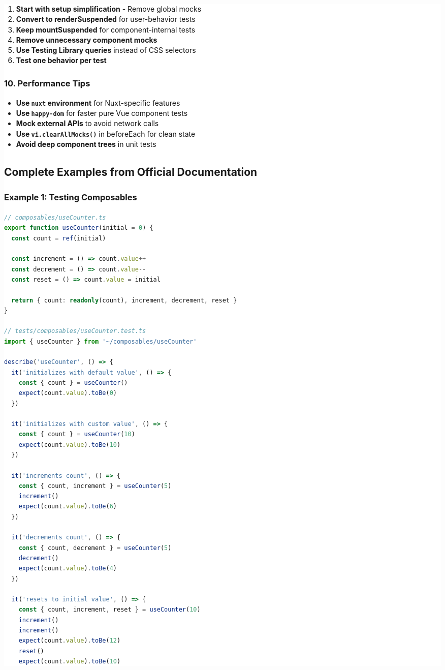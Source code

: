 1. **Start with setup simplification** - Remove global mocks
2. **Convert to renderSuspended** for user-behavior tests
3. **Keep mountSuspended** for component-internal tests
4. **Remove unnecessary component mocks**
5. **Use Testing Library queries** instead of CSS selectors
6. **Test one behavior per test**

### 10. Performance Tips

- **Use `nuxt` environment** for Nuxt-specific features
- **Use `happy-dom`** for faster pure Vue component tests
- **Mock external APIs** to avoid network calls
- **Use `vi.clearAllMocks()`** in beforeEach for clean state
- **Avoid deep component trees** in unit tests

## Complete Examples from Official Documentation

### Example 1: Testing Composables
```typescript
// composables/useCounter.ts
export function useCounter(initial = 0) {
  const count = ref(initial)
  
  const increment = () => count.value++
  const decrement = () => count.value--
  const reset = () => count.value = initial
  
  return { count: readonly(count), increment, decrement, reset }
}

// tests/composables/useCounter.test.ts
import { useCounter } from '~/composables/useCounter'

describe('useCounter', () => {
  it('initializes with default value', () => {
    const { count } = useCounter()
    expect(count.value).toBe(0)
  })
  
  it('initializes with custom value', () => {
    const { count } = useCounter(10)
    expect(count.value).toBe(10)
  })
  
  it('increments count', () => {
    const { count, increment } = useCounter(5)
    increment()
    expect(count.value).toBe(6)
  })
  
  it('decrements count', () => {
    const { count, decrement } = useCounter(5)
    decrement()
    expect(count.value).toBe(4)
  })
  
  it('resets to initial value', () => {
    const { count, increment, reset } = useCounter(10)
    increment()
    increment()
    expect(count.value).toBe(12)
    reset()
    expect(count.value).toBe(10)
```